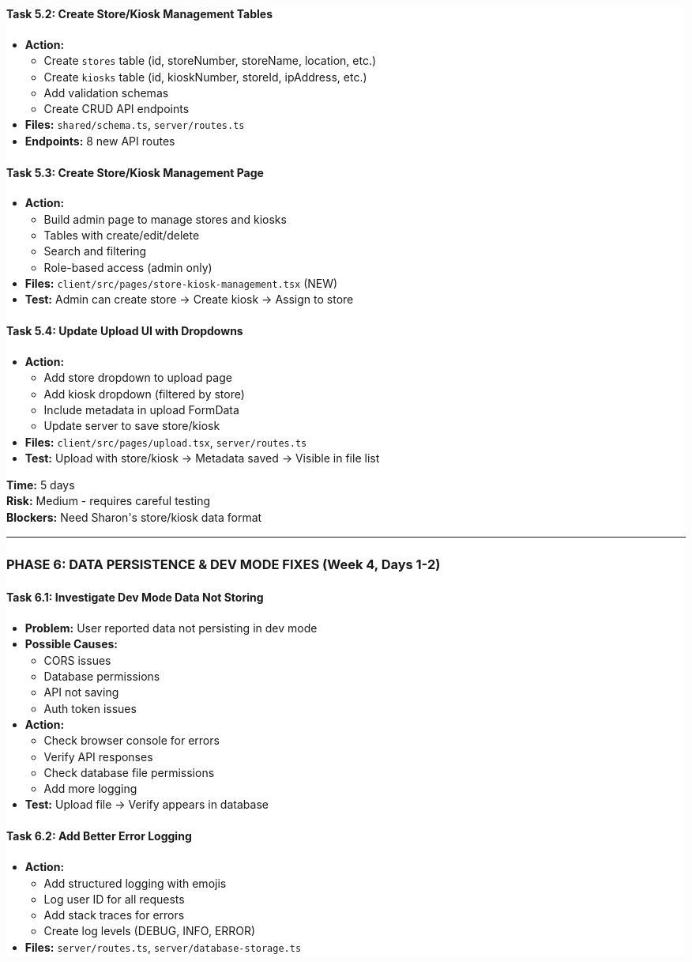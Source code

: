 #### Task 5.2: Create Store/Kiosk Management Tables
- **Action:**
  - Create `stores` table (id, storeNumber, storeName, location, etc.)
  - Create `kiosks` table (id, kioskNumber, storeId, ipAddress, etc.)
  - Add validation schemas
  - Create CRUD API endpoints
- **Files:** `shared/schema.ts`, `server/routes.ts`
- **Endpoints:** 8 new API routes

#### Task 5.3: Create Store/Kiosk Management Page
- **Action:**
  - Build admin page to manage stores and kiosks
  - Tables with create/edit/delete
  - Search and filtering
  - Role-based access (admin only)
- **Files:** `client/src/pages/store-kiosk-management.tsx` (NEW)
- **Test:** Admin can create store → Create kiosk → Assign to store

#### Task 5.4: Update Upload UI with Dropdowns
- **Action:**
  - Add store dropdown to upload page
  - Add kiosk dropdown (filtered by store)
  - Include metadata in upload FormData
  - Update server to save store/kiosk
- **Files:** `client/src/pages/upload.tsx`, `server/routes.ts`
- **Test:** Upload with store/kiosk → Metadata saved → Visible in file list

**Time:** 5 days  
**Risk:** Medium - requires careful testing  
**Blockers:** Need Sharon's store/kiosk data format

---

### PHASE 6: DATA PERSISTENCE & DEV MODE FIXES (Week 4, Days 1-2)

#### Task 6.1: Investigate Dev Mode Data Not Storing
- **Problem:** User reported data not persisting in dev mode
- **Possible Causes:**
  - CORS issues
  - Database permissions
  - API not saving
  - Auth token issues
- **Action:**
  - Check browser console for errors
  - Verify API responses
  - Check database file permissions
  - Add more logging
- **Test:** Upload file → Verify appears in database

#### Task 6.2: Add Better Error Logging
- **Action:**
  - Add structured logging with emojis
  - Log user ID for all requests
  - Add stack traces for errors
  - Create log levels (DEBUG, INFO, ERROR)
- **Files:** `server/routes.ts`, `server/database-storage.ts`
